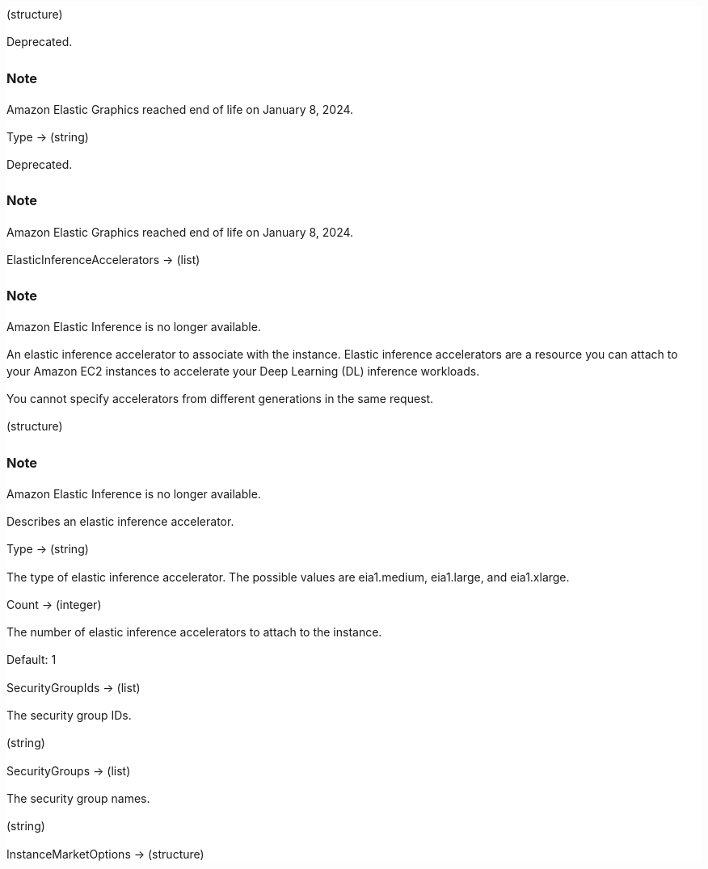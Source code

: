 (structure)

Deprecated.

### Note

Amazon Elastic Graphics reached end of life on January 8, 2024.

Type -> (string)

Deprecated.

### Note

Amazon Elastic Graphics reached end of life on January 8, 2024.

ElasticInferenceAccelerators -> (list)

### Note

Amazon Elastic Inference is no longer available.

An elastic inference accelerator to associate with the instance. Elastic inference accelerators are a resource you can attach to your Amazon EC2 instances to accelerate your Deep Learning (DL) inference workloads.

You cannot specify accelerators from different generations in the same request.

(structure)

### Note

Amazon Elastic Inference is no longer available.

Describes an elastic inference accelerator.

Type -> (string)

The type of elastic inference accelerator. The possible values are eia1.medium, eia1.large, and eia1.xlarge.

Count -> (integer)

The number of elastic inference accelerators to attach to the instance.

Default: 1

SecurityGroupIds -> (list)

The security group IDs.

(string)

SecurityGroups -> (list)

The security group names.

(string)

InstanceMarketOptions -> (structure)
